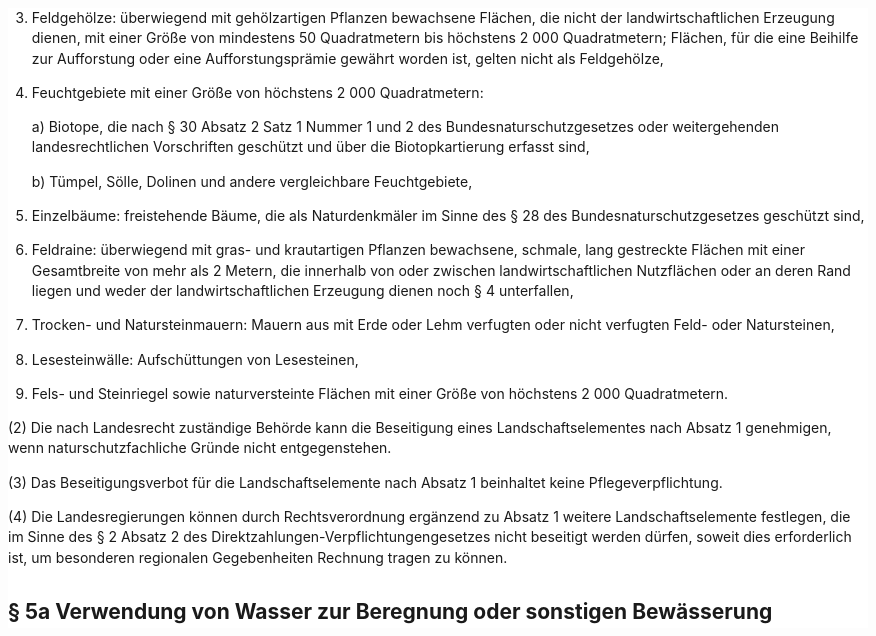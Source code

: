 
3.  Feldgehölze: überwiegend mit gehölzartigen Pflanzen bewachsene
    Flächen, die nicht der landwirtschaftlichen Erzeugung dienen, mit
    einer Größe von mindestens 50 Quadratmetern bis höchstens 2 000
    Quadratmetern; Flächen, für die eine Beihilfe zur Aufforstung oder
    eine Aufforstungsprämie gewährt worden ist, gelten nicht als
    Feldgehölze,


4.  Feuchtgebiete mit einer Größe von höchstens 2 000 Quadratmetern:

    a)  Biotope, die nach § 30 Absatz 2 Satz 1 Nummer 1 und 2 des
        Bundesnaturschutzgesetzes oder weitergehenden landesrechtlichen
        Vorschriften geschützt und über die Biotopkartierung erfasst sind,


    b)  Tümpel, Sölle, Dolinen und andere vergleichbare Feuchtgebiete,





5.  Einzelbäume: freistehende Bäume, die als Naturdenkmäler im Sinne des §
    28 des Bundesnaturschutzgesetzes geschützt sind,


6.  Feldraine: überwiegend mit gras- und krautartigen Pflanzen bewachsene,
    schmale, lang gestreckte Flächen mit einer Gesamtbreite von mehr als 2
    Metern, die innerhalb von oder zwischen landwirtschaftlichen
    Nutzflächen oder an deren Rand liegen und weder der
    landwirtschaftlichen Erzeugung dienen noch § 4 unterfallen,


7.  Trocken- und Natursteinmauern: Mauern aus mit Erde oder Lehm verfugten
    oder nicht verfugten Feld- oder Natursteinen,


8.  Lesesteinwälle: Aufschüttungen von Lesesteinen,


9.  Fels- und Steinriegel sowie naturversteinte Flächen mit einer Größe
    von höchstens 2 000 Quadratmetern.




(2) Die nach Landesrecht zuständige Behörde kann die Beseitigung eines
Landschaftselementes nach Absatz 1 genehmigen, wenn
naturschutzfachliche Gründe nicht entgegenstehen.

(3) Das Beseitigungsverbot für die Landschaftselemente nach Absatz 1
beinhaltet keine Pflegeverpflichtung.

(4) Die Landesregierungen können durch Rechtsverordnung ergänzend zu
Absatz 1 weitere Landschaftselemente festlegen, die im Sinne des § 2
Absatz 2 des Direktzahlungen-Verpflichtungengesetzes nicht beseitigt
werden dürfen, soweit dies erforderlich ist, um besonderen regionalen
Gegebenheiten Rechnung tragen zu können.

## § 5a Verwendung von Wasser zur Beregnung oder sonstigen Bewässerung
